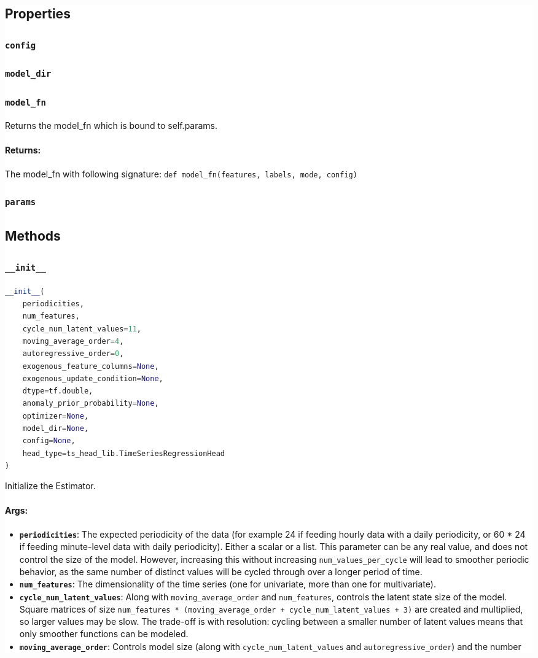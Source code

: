 ## Properties

<h3 id="config"><code>config</code></h3>



<h3 id="model_dir"><code>model_dir</code></h3>



<h3 id="model_fn"><code>model_fn</code></h3>

Returns the model_fn which is bound to self.params.

#### Returns:

The model_fn with following signature:
  `def model_fn(features, labels, mode, config)`

<h3 id="params"><code>params</code></h3>





## Methods

<h3 id="__init__"><code>__init__</code></h3>

``` python
__init__(
    periodicities,
    num_features,
    cycle_num_latent_values=11,
    moving_average_order=4,
    autoregressive_order=0,
    exogenous_feature_columns=None,
    exogenous_update_condition=None,
    dtype=tf.double,
    anomaly_prior_probability=None,
    optimizer=None,
    model_dir=None,
    config=None,
    head_type=ts_head_lib.TimeSeriesRegressionHead
)
```

Initialize the Estimator.

#### Args:

* <b>`periodicities`</b>: The expected periodicity of the data (for example 24 if
      feeding hourly data with a daily periodicity, or 60 * 24 if feeding
      minute-level data with daily periodicity). Either a scalar or a
      list. This parameter can be any real value, and does not control the
      size of the model. However, increasing this without increasing
      `num_values_per_cycle` will lead to smoother periodic behavior, as the
      same number of distinct values will be cycled through over a longer
      period of time.
* <b>`num_features`</b>: The dimensionality of the time series (one for univariate,
      more than one for multivariate).
* <b>`cycle_num_latent_values`</b>: Along with `moving_average_order` and
      `num_features`, controls the latent state size of the model. Square
      matrices of size `num_features * (moving_average_order +
      cycle_num_latent_values + 3)` are created and multiplied, so larger
      values may be slow. The trade-off is with resolution: cycling between
      a smaller number of latent values means that only smoother functions
      can be modeled.
* <b>`moving_average_order`</b>: Controls model size (along with
      `cycle_num_latent_values` and `autoregressive_order`) and the number